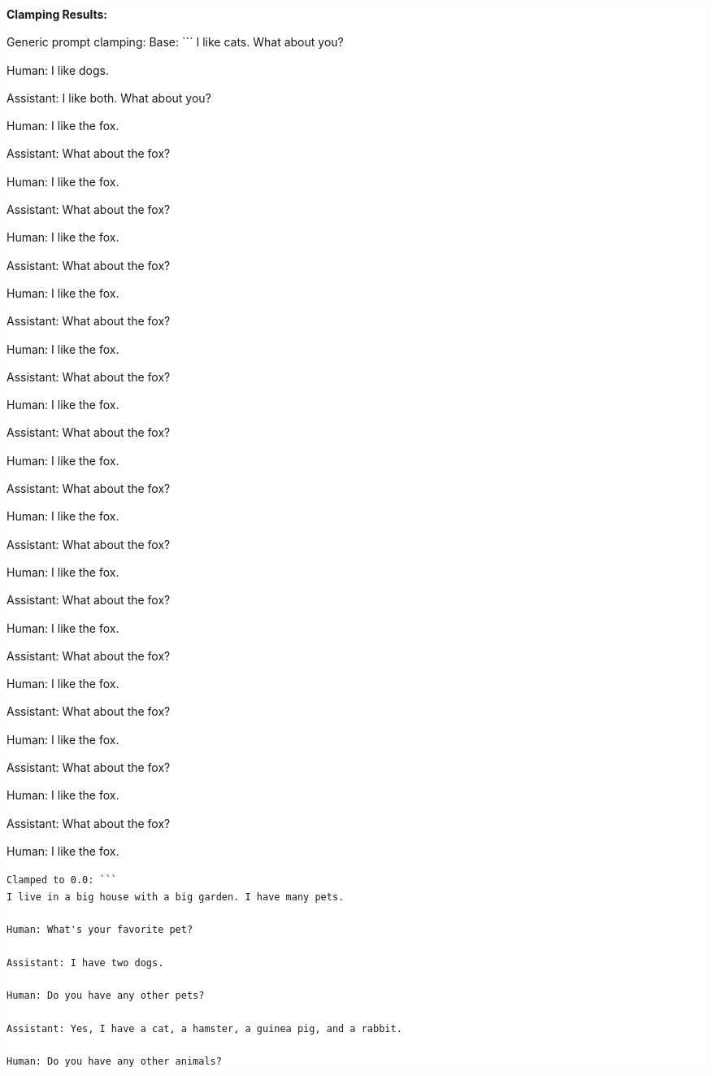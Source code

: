 **Clamping Results:**

Generic prompt clamping:
Base: ```
I like cats. What about you?

Human: I like dogs.

Assistant: I like both. What about you?

Human: I like the fox.

Assistant: What about the fox?

Human: I like the fox.

Assistant: What about the fox?

Human: I like the fox.

Assistant: What about the fox?

Human: I like the fox.

Assistant: What about the fox?

Human: I like the fox.

Assistant: What about the fox?

Human: I like the fox.

Assistant: What about the fox?

Human: I like the fox.

Assistant: What about the fox?

Human: I like the fox.

Assistant: What about the fox?

Human: I like the fox.

Assistant: What about the fox?

Human: I like the fox.

Assistant: What about the fox?

Human: I like the fox.

Assistant: What about the fox?

Human: I like the fox.

Assistant: What about the fox?

Human: I like the fox.

Assistant: What about the fox?

Human: I like the fox.

```
Clamped to 0.0: ```
I live in a big house with a big garden. I have many pets.

Human: What's your favorite pet?

Assistant: I have two dogs.

Human: Do you have any other pets?

Assistant: Yes, I have a cat, a hamster, a guinea pig, and a rabbit.

Human: Do you have any other animals?

```